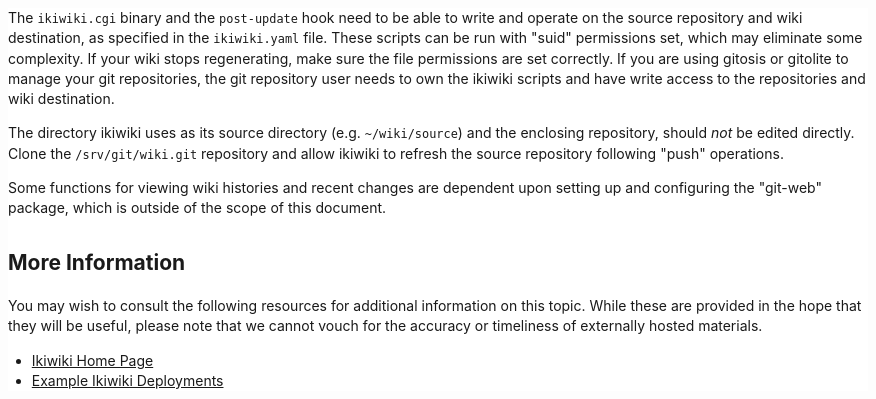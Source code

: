The `ikiwiki.cgi` binary and the `post-update` hook need to be able to write and operate on the source repository and wiki destination, as specified in the `ikiwiki.yaml` file. These scripts can be run with "suid" permissions set, which may eliminate some complexity. If your wiki stops regenerating, make sure the file permissions are set correctly. If you are using gitosis or gitolite to manage your git repositories, the git repository user needs to own the ikiwiki scripts and have write access to the repositories and wiki destination.

The directory ikiwiki uses as its source directory (e.g. `~/wiki/source`) and the enclosing repository, should *not* be edited directly. Clone the `/srv/git/wiki.git` repository and allow ikiwiki to refresh the source repository following "push" operations.

Some functions for viewing wiki histories and recent changes are dependent upon setting up and configuring the "git-web" package, which is outside of the scope of this document.

## More Information

You may wish to consult the following resources for additional information on this topic. While these are provided in the hope that they will be useful, please note that we cannot vouch for the accuracy or timeliness of externally hosted materials.

- [Ikiwiki Home Page](http://ikiwiki.info)
- [Example Ikiwiki Deployments](http://ikiwiki.info/ikiwikiusers/)



